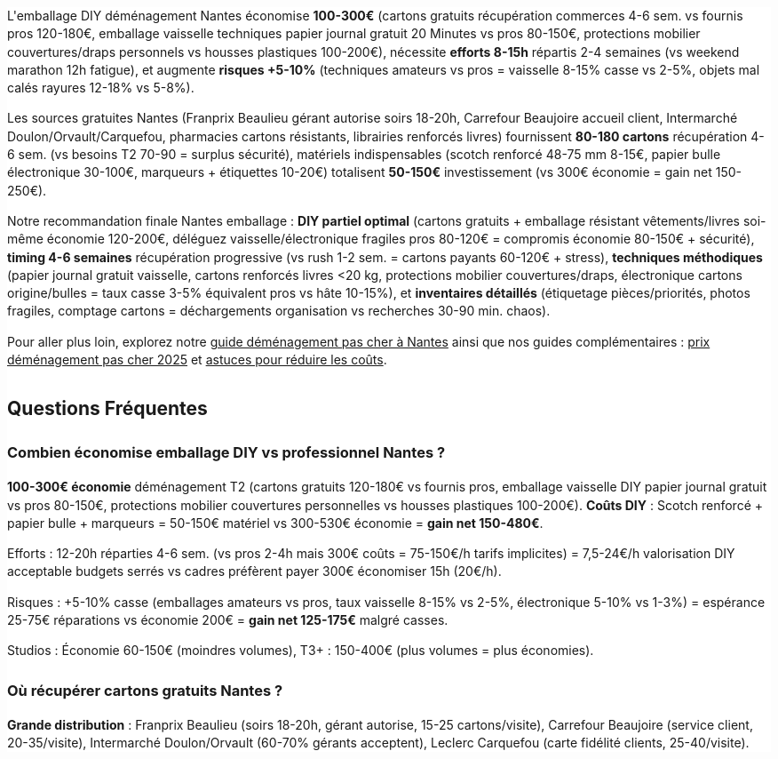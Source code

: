 L'emballage DIY déménagement Nantes économise **100-300€** (cartons gratuits récupération commerces 4-6 sem. vs fournis pros 120-180€, emballage vaisselle techniques papier journal gratuit 20 Minutes vs pros 80-150€, protections mobilier couvertures/draps personnels vs housses plastiques 100-200€), nécessite **efforts 8-15h** répartis 2-4 semaines (vs weekend marathon 12h fatigue), et augmente **risques +5-10%** (techniques amateurs vs pros = vaisselle 8-15% casse vs 2-5%, objets mal calés rayures 12-18% vs 5-8%).

Les sources gratuites Nantes (Franprix Beaulieu gérant autorise soirs 18-20h, Carrefour Beaujoire accueil client, Intermarché Doulon/Orvault/Carquefou, pharmacies cartons résistants, librairies renforcés livres) fournissent **80-180 cartons** récupération 4-6 sem. (vs besoins T2 70-90 = surplus sécurité), matériels indispensables (scotch renforcé 48-75 mm 8-15€, papier bulle électronique 30-100€, marqueurs + étiquettes 10-20€) totalisent **50-150€** investissement (vs 300€ économie = gain net 150-250€).

Notre recommandation finale Nantes emballage : **DIY partiel optimal** (cartons gratuits + emballage résistant vêtements/livres soi-même économie 120-200€, déléguez vaisselle/électronique fragiles pros 80-120€ = compromis économie 80-150€ + sécurité), **timing 4-6 semaines** récupération progressive (vs rush 1-2 sem. = cartons payants 60-120€ + stress), **techniques méthodiques** (papier journal gratuit vaisselle, cartons renforcés livres <20 kg, protections mobilier couvertures/draps, électronique cartons origine/bulles = taux casse 3-5% équivalent pros vs hâte 10-15%), et **inventaires détaillés** (étiquetage pièces/priorités, photos fragiles, comptage cartons = déchargements organisation vs recherches 30-90 min. chaos).


Pour aller plus loin, explorez notre [guide déménagement pas cher à Nantes](/blog/demenagement-pas-cher-nantes/demenagement-pas-cher-nantes-guide) ainsi que nos guides complémentaires : [prix déménagement pas cher 2025](/blog/demenagement-pas-cher-nantes/prix-demenagement-pas-cher-nantes-2025) et [astuces pour réduire les coûts](/blog/satellites/astuces-reduire-cout-demenagement-nantes).

## Questions Fréquentes

### Combien économise emballage DIY vs professionnel Nantes ?

**100-300€ économie** déménagement T2 (cartons gratuits 120-180€ vs fournis pros, emballage vaisselle DIY papier journal gratuit vs pros 80-150€, protections mobilier couvertures personnelles vs housses plastiques 100-200€). **Coûts DIY** : Scotch renforcé + papier bulle + marqueurs = 50-150€ matériel vs 300-530€ économie = **gain net 150-480€**.

Efforts : 12-20h réparties 4-6 sem. (vs pros 2-4h mais 300€ coûts = 75-150€/h tarifs implicites) = 7,5-24€/h valorisation DIY acceptable budgets serrés vs cadres préfèrent payer 300€ économiser 15h (20€/h).

Risques : +5-10% casse (emballages amateurs vs pros, taux vaisselle 8-15% vs 2-5%, électronique 5-10% vs 1-3%) = espérance 25-75€ réparations vs économie 200€ = **gain net 125-175€** malgré casses.

Studios : Économie 60-150€ (moindres volumes), T3+ : 150-400€ (plus volumes = plus économies).

### Où récupérer cartons gratuits Nantes ?

**Grande distribution** : Franprix Beaulieu (soirs 18-20h, gérant autorise, 15-25 cartons/visite), Carrefour Beaujoire (service client, 20-35/visite), Intermarché Doulon/Orvault (60-70% gérants acceptent), Leclerc Carquefou (carte fidélité clients, 25-40/visite).

